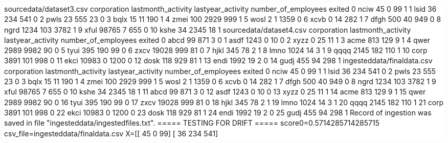 sourcedata/dataset3.csv
   corporation  lastmonth_activity  lastyear_activity  number_of_employees  exited
0         nciw                  45                  0                   99       1
1         lsid                  36                234                  541       0
2         pwls                  23                555                   23       0
3         bqlx                  15                 11                  190       1
4         zmei                 100               2929                  999       1
5         wosl                   2                  1                 1359       0
6         xcvb                   0                 14                  282       1
7         dfgh                 500                 40                  949       0
8         ngrd                1234                103                 3782       1
9         xful               98765                  7                  655       0
10        kshe                  34               2345                   18       1
sourcedata/dataset4.csv
   corporation  lastmonth_activity  lastyear_activity  number_of_employees  exited
0         abcd                  99                871                    3       0
1         asdf                1243                  0                   10       0
2         xyzz                   0                 25                   11       1
3         acme                 813                129                    9       1
4         qwer                2989               9982                   90       0
5         tyui                 395                190                   99       0
6         zxcv               19028                999                   81       0
7         hjkl                 345                 78                    2       1
8         lmno                1024                 14                    3       1
9         qqqq                2145                182                  110       1
10        corp                3891                101                  998       0
11        ekci               10983                  0                 1200       0
12        dosk                 118                929                   81       1
13        endi                1992                 19                    2       0
14        gudj                 455                 94                  298       1
ingesteddata/finaldata.csv
   corporation  lastmonth_activity  lastyear_activity  number_of_employees  exited
0         nciw                  45                  0                   99       1
1         lsid                  36                234                  541       0
2         pwls                  23                555                   23       0
3         bqlx                  15                 11                  190       1
4         zmei                 100               2929                  999       1
5         wosl                   2                  1                 1359       0
6         xcvb                   0                 14                  282       1
7         dfgh                 500                 40                  949       0
8         ngrd                1234                103                 3782       1
9         xful               98765                  7                  655       0
10        kshe                  34               2345                   18       1
11        abcd                  99                871                    3       0
12        asdf                1243                  0                   10       0
13        xyzz                   0                 25                   11       1
14        acme                 813                129                    9       1
15        qwer                2989               9982                   90       0
16        tyui                 395                190                   99       0
17        zxcv               19028                999                   81       0
18        hjkl                 345                 78                    2       1
19        lmno                1024                 14                    3       1
20        qqqq                2145                182                  110       1
21        corp                3891                101                  998       0
22        ekci               10983                  0                 1200       0
23        dosk                 118                929                   81       1
24        endi                1992                 19                    2       0
25        gudj                 455                 94                  298       1
Record of ingestion was saved in file "ingesteddata/ingestedfiles.txt".
===== TESTING FOR DRIFT =====
score0=0.5714285714285715
csv_file=ingesteddata/finaldata.csv
X=[[   45     0    99]
 [   36   234   541]